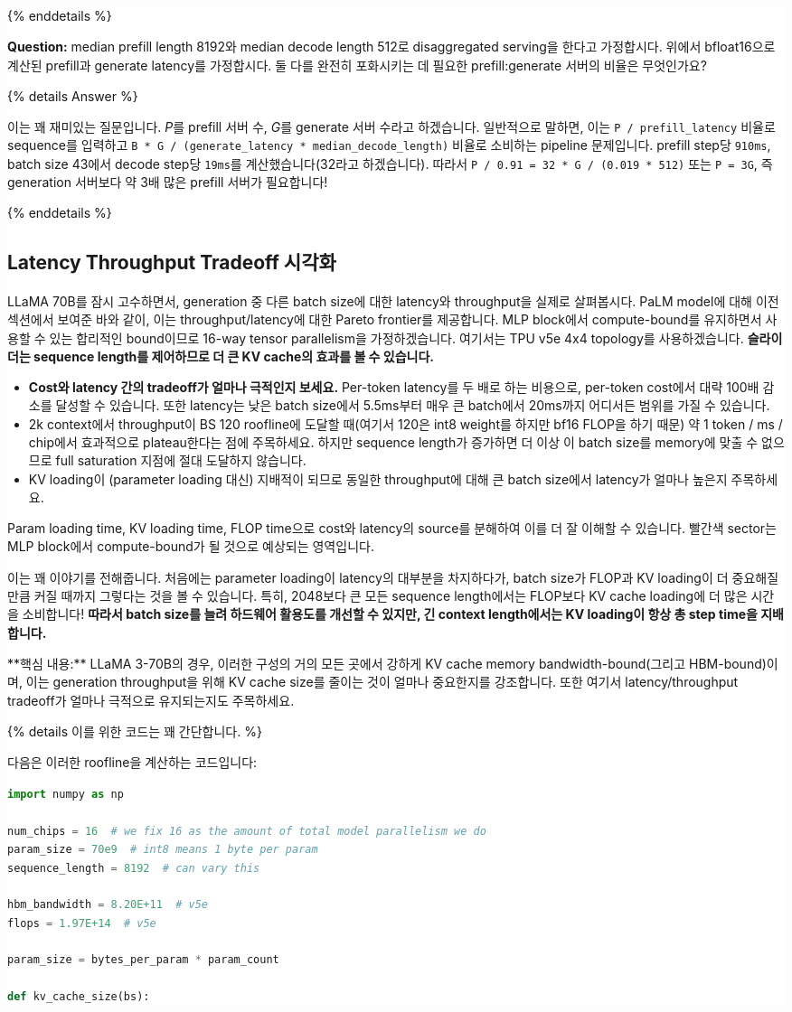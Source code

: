 {% enddetails %}

**Question:** median prefill length 8192와 median decode length 512로 disaggregated serving을 한다고 가정합시다. 위에서 bfloat16으로 계산된 prefill과 generate latency를 가정합시다. 둘 다를 완전히 포화시키는 데 필요한 prefill:generate 서버의 비율은 무엇인가요?

{% details Answer %}

이는 꽤 재미있는 질문입니다. $P$를 prefill 서버 수, $G$를 generate 서버 수라고 하겠습니다. 일반적으로 말하면, 이는 `P / prefill_latency` 비율로 sequence를 입력하고 `B * G / (generate_latency * median_decode_length)` 비율로 소비하는 pipeline 문제입니다. prefill step당 `910ms`, batch size 43에서 decode step당 `19ms`를 계산했습니다(32라고 하겠습니다). 따라서 `P / 0.91 = 32 * G / (0.019 * 512)` 또는 `P = 3G`, 즉 generation 서버보다 약 3배 많은 prefill 서버가 필요합니다!

{% enddetails %}

## Latency Throughput Tradeoff 시각화

LLaMA 70B를 잠시 고수하면서, generation 중 다른 batch size에 대한 latency와 throughput을 실제로 살펴봅시다. PaLM model에 대해 이전 섹션에서 보여준 바와 같이, 이는 throughput/latency에 대한 Pareto frontier를 제공합니다. MLP block에서 compute-bound를 유지하면서 사용할 수 있는 합리적인 bound이므로 16-way tensor parallelism을 가정하겠습니다. 여기서는 TPU v5e 4x4 topology를 사용하겠습니다. **슬라이더는 sequence length를 제어하므로 더 큰 KV cache의 효과를 볼 수 있습니다.**

<div class="l-page">
  <iframe src="{{ 'assets/plotly/pareto.html' | relative_url }}" frameborder='0' scrolling='no' height="400px" width="100%"></iframe>
</div>

* **Cost와 latency 간의 tradeoff가 얼마나 극적인지 보세요.** Per-token latency를 두 배로 하는 비용으로, per-token cost에서 대략 100배 감소를 달성할 수 있습니다. 또한 latency는 낮은 batch size에서 5.5ms부터 매우 큰 batch에서 20ms까지 어디서든 범위를 가질 수 있습니다.
* 2k context에서 throughput이 BS 120 roofline에 도달할 때(여기서 120은 int8 weight를 하지만 bf16 FLOP을 하기 때문) 약 1 token / ms / chip에서 효과적으로 plateau한다는 점에 주목하세요. 하지만 sequence length가 증가하면 더 이상 이 batch size를 memory에 맞출 수 없으므로 full saturation 지점에 절대 도달하지 않습니다.
* KV loading이 (parameter loading 대신) 지배적이 되므로 동일한 throughput에 대해 큰 batch size에서 latency가 얼마나 높은지 주목하세요.

Param loading time, KV loading time, FLOP time으로 cost와 latency의 source를 분해하여 이를 더 잘 이해할 수 있습니다. 빨간색 sector는 MLP block에서 compute-bound가 될 것으로 예상되는 영역입니다.

<div class="l-page">
  <iframe src="{{ 'assets/plotly/latency_breakdown_log.html' | relative_url }}" frameborder='0' scrolling='no' height="400px" width="100%"></iframe>
</div>

이는 꽤 이야기를 전해줍니다. 처음에는 parameter loading이 latency의 대부분을 차지하다가, batch size가 FLOP과 KV loading이 더 중요해질 만큼 커질 때까지 그렇다는 것을 볼 수 있습니다. 특히, 2048보다 큰 모든 sequence length에서는 FLOP보다 KV cache loading에 더 많은 시간을 소비합니다! **따라서 batch size를 늘려 하드웨어 활용도를 개선할 수 있지만, 긴 context length에서는 KV loading이 항상 총 step time을 지배합니다.**

<p markdown=1 class="takeaway">**핵심 내용:** LLaMA 3-70B의 경우, 이러한 구성의 거의 모든 곳에서 강하게 KV cache memory bandwidth-bound(그리고 HBM-bound)이며, 이는 generation throughput을 위해 KV cache size를 줄이는 것이 얼마나 중요한지를 강조합니다. 또한 여기서 latency/throughput tradeoff가 얼마나 극적으로 유지되는지도 주목하세요.</p>

{% details 이를 위한 코드는 꽤 간단합니다. %}

다음은 이러한 roofline을 계산하는 코드입니다:

```py
import numpy as np

num_chips = 16  # we fix 16 as the amount of total model parallelism we do
param_size = 70e9  # int8 means 1 byte per param
sequence_length = 8192  # can vary this

hbm_bandwidth = 8.20E+11  # v5e
flops = 1.97E+14  # v5e

param_size = bytes_per_param * param_count

def kv_cache_size(bs):
```